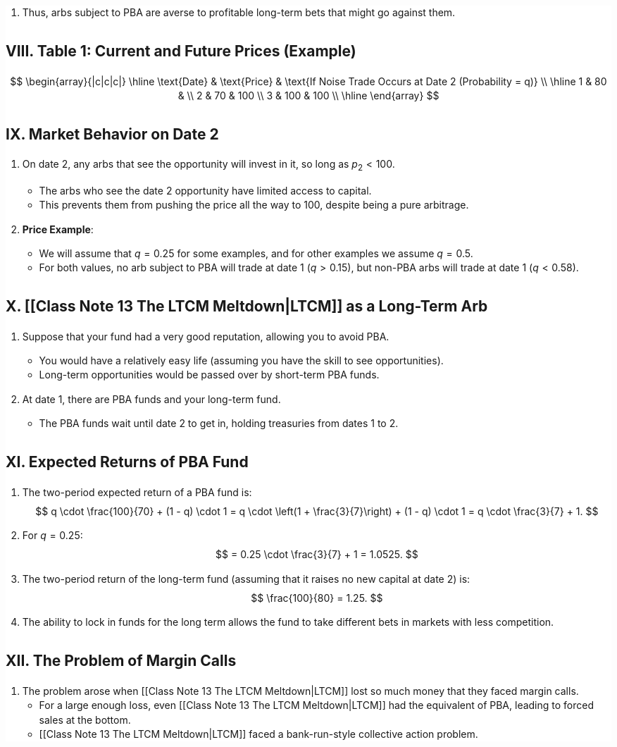 1. Thus,  arbs subject to PBA are averse to profitable long-term bets that might go against them.

## VIII. Table 1: Current and Future Prices (Example)
$$
\begin{array}{|c|c|c|}
\hline
\text{Date} & \text{Price} & \text{If Noise Trade Occurs at Date 2 (Probability = q)} \\
\hline
1 & 80 &  \\
2 & 70 & 100 \\
3 & 100 & 100 \\
\hline
\end{array}
$$

## IX. Market Behavior on Date 2
1. On date 2,  any arbs that see the opportunity will invest in it,  so long as $p_2 < 100$.
   - The arbs who see the date 2 opportunity have limited access to capital.
   - This prevents them from pushing the price all the way to 100,  despite being a pure arbitrage.

1. **Price Example**:
   - We will assume that $q = 0.25$ for some examples,  and for other examples we assume $q = 0.5$.
   - For both values,  no arb subject to PBA will trade at date 1 ($q > 0.15$),  but non-PBA arbs will trade at date 1 ($q < 0.58$).

## X. [[Class Note 13 The LTCM Meltdown|LTCM]] as a Long-Term Arb
1. Suppose that your fund had a very good reputation,  allowing you to avoid PBA.
   - You would have a relatively easy life (assuming you have the skill to see opportunities).
   - Long-term opportunities would be passed over by short-term PBA funds.

1. At date 1,  there are PBA funds and your long-term fund.
   - The PBA funds wait until date 2 to get in,  holding treasuries from dates 1 to 2.

## XI. Expected Returns of PBA Fund
1. The two-period expected return of a PBA fund is:
   $$ q \cdot \frac{100}{70} + (1 - q) \cdot 1 = q \cdot \left(1 + \frac{3}{7}\right) + (1 - q) \cdot 1 = q \cdot \frac{3}{7} + 1. $$

1. For $q = 0.25$:
   $$ = 0.25 \cdot \frac{3}{7} + 1 = 1.0525. $$

1. The two-period return of the long-term fund (assuming that it raises no new capital at date 2) is:
   $$ \frac{100}{80} = 1.25. $$

1. The ability to lock in funds for the long term allows the fund to take different bets in markets with less competition.

## XII. The Problem of Margin Calls
1. The problem arose when [[Class Note 13 The LTCM Meltdown|LTCM]] lost so much money that they faced margin calls.
   - For a large enough loss,  even [[Class Note 13 The LTCM Meltdown|LTCM]] had the equivalent of PBA,  leading to forced sales at the bottom.
   - [[Class Note 13 The LTCM Meltdown|LTCM]] faced a bank-run-style collective action problem.
